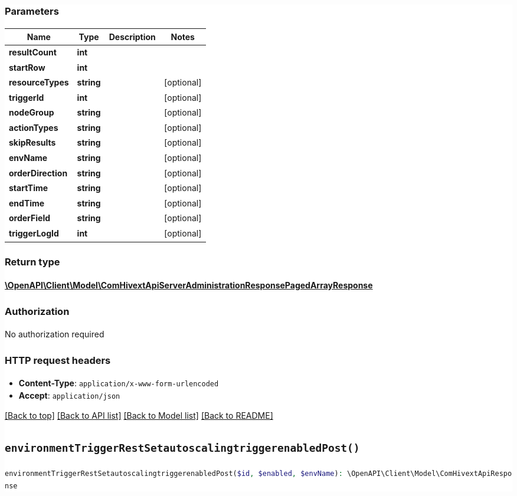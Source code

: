 ### Parameters

| Name | Type | Description  | Notes |
| ------------- | ------------- | ------------- | ------------- |
| **resultCount** | **int**|  | |
| **startRow** | **int**|  | |
| **resourceTypes** | **string**|  | [optional] |
| **triggerId** | **int**|  | [optional] |
| **nodeGroup** | **string**|  | [optional] |
| **actionTypes** | **string**|  | [optional] |
| **skipResults** | **string**|  | [optional] |
| **envName** | **string**|  | [optional] |
| **orderDirection** | **string**|  | [optional] |
| **startTime** | **string**|  | [optional] |
| **endTime** | **string**|  | [optional] |
| **orderField** | **string**|  | [optional] |
| **triggerLogId** | **int**|  | [optional] |

### Return type

[**\OpenAPI\Client\Model\ComHivextApiServerAdministrationResponsePagedArrayResponse**](../Model/ComHivextApiServerAdministrationResponsePagedArrayResponse.md)

### Authorization

No authorization required

### HTTP request headers

- **Content-Type**: `application/x-www-form-urlencoded`
- **Accept**: `application/json`

[[Back to top]](#) [[Back to API list]](../../README.md#endpoints)
[[Back to Model list]](../../README.md#models)
[[Back to README]](../../README.md)

## `environmentTriggerRestSetautoscalingtriggerenabledPost()`

```php
environmentTriggerRestSetautoscalingtriggerenabledPost($id, $enabled, $envName): \OpenAPI\Client\Model\ComHivextApiResponse
```

